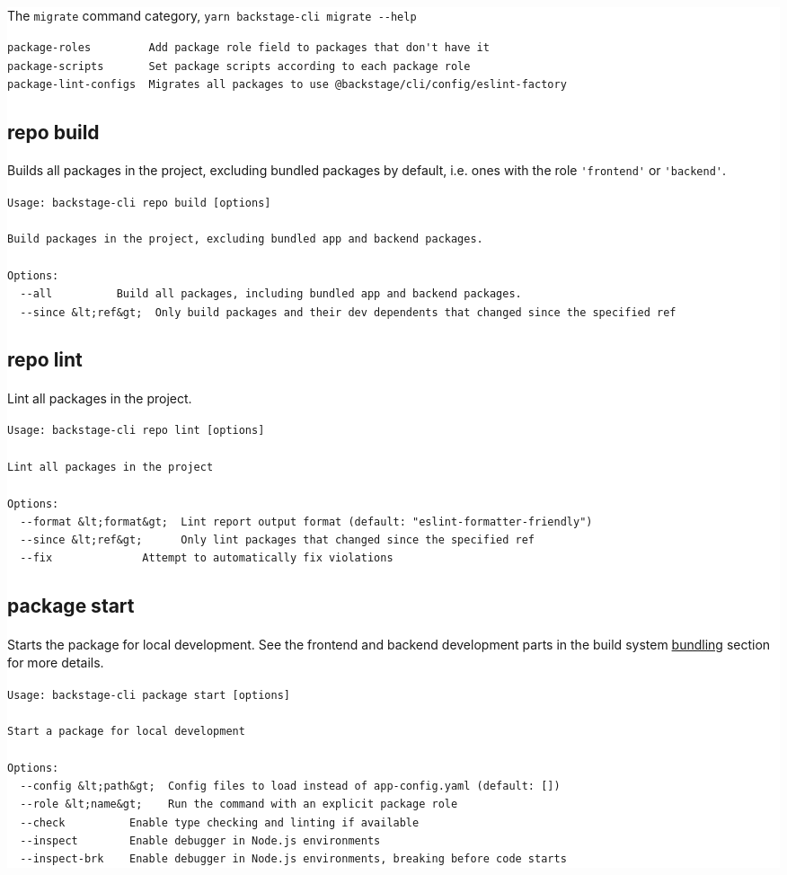 The `migrate` command category, `yarn backstage-cli migrate --help`

```text
package-roles         Add package role field to packages that don't have it
package-scripts       Set package scripts according to each package role
package-lint-configs  Migrates all packages to use @backstage/cli/config/eslint-factory
```

## repo build

Builds all packages in the project, excluding bundled packages by default, i.e. ones
with the role `'frontend'` or `'backend'`.

```text
Usage: backstage-cli repo build [options]

Build packages in the project, excluding bundled app and backend packages.

Options:
  --all          Build all packages, including bundled app and backend packages.
  --since &lt;ref&gt;  Only build packages and their dev dependents that changed since the specified ref
```

## repo lint

Lint all packages in the project.

```text
Usage: backstage-cli repo lint [options]

Lint all packages in the project

Options:
  --format &lt;format&gt;  Lint report output format (default: "eslint-formatter-friendly")
  --since &lt;ref&gt;      Only lint packages that changed since the specified ref
  --fix              Attempt to automatically fix violations
```

## package start

Starts the package for local development. See the frontend and backend development parts in the build system [bundling](./cli-build-system#bundling) section for more details.

```text
Usage: backstage-cli package start [options]

Start a package for local development

Options:
  --config &lt;path&gt;  Config files to load instead of app-config.yaml (default: [])
  --role &lt;name&gt;    Run the command with an explicit package role
  --check          Enable type checking and linting if available
  --inspect        Enable debugger in Node.js environments
  --inspect-brk    Enable debugger in Node.js environments, breaking before code starts
```
